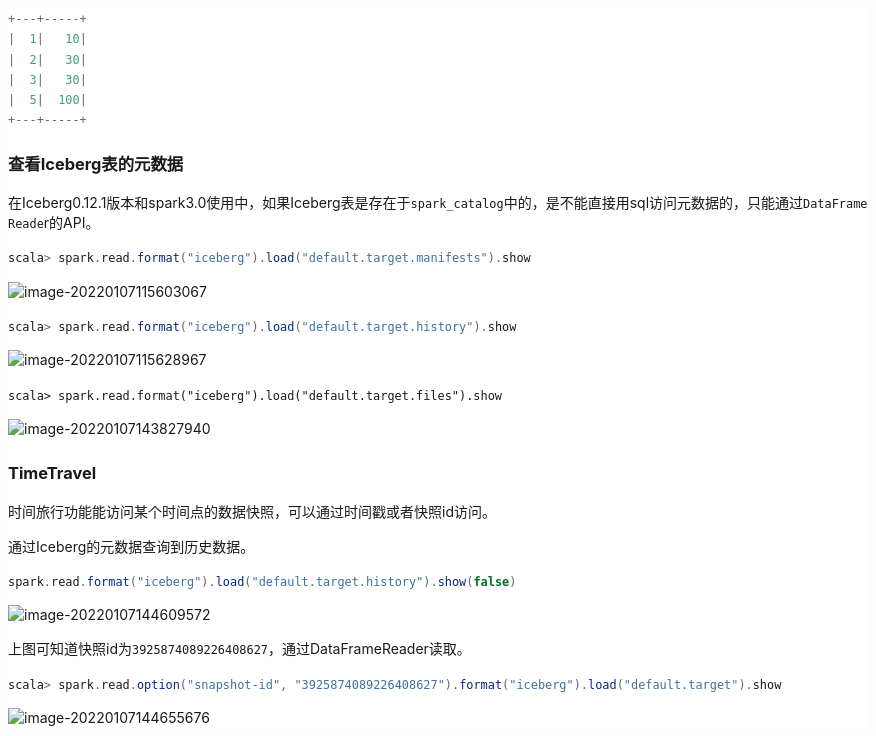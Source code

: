 ```scala
+---+-----+
|  1|   10|
|  2|   30|
|  3|   30|
|  5|  100|
+---+-----+
```



### 查看Iceberg表的元数据

在Iceberg0.12.1版本和spark3.0使用中，如果Iceberg表是存在于`spark_catalog`中的，是不能直接用sql访问元数据的，只能通过`DataFrameReade`r的API。

```scala
scala> spark.read.format("iceberg").load("default.target.manifests").show
```

![image-20220107115603067](http://image-picgo.test.upcdn.net/img/20220107115603.png)

```scala
scala> spark.read.format("iceberg").load("default.target.history").show
```

![image-20220107115628967](http://image-picgo.test.upcdn.net/img/20220107115629.png)

```
scala> spark.read.format("iceberg").load("default.target.files").show
```

![image-20220107143827940](http://image-picgo.test.upcdn.net/img/20220107143828.png)



### TimeTravel

时间旅行功能能访问某个时间点的数据快照，可以通过时间戳或者快照id访问。

通过Iceberg的元数据查询到历史数据。

```scala
spark.read.format("iceberg").load("default.target.history").show(false)
```

![image-20220107144609572](http://image-picgo.test.upcdn.net/img/20220107144609.png)

上图可知道快照id为`3925874089226408627`，通过DataFrameReader读取。

```scala
scala> spark.read.option("snapshot-id", "3925874089226408627").format("iceberg").load("default.target").show
```

![image-20220107144655676](http://image-picgo.test.upcdn.net/img/20220107144655.png)



